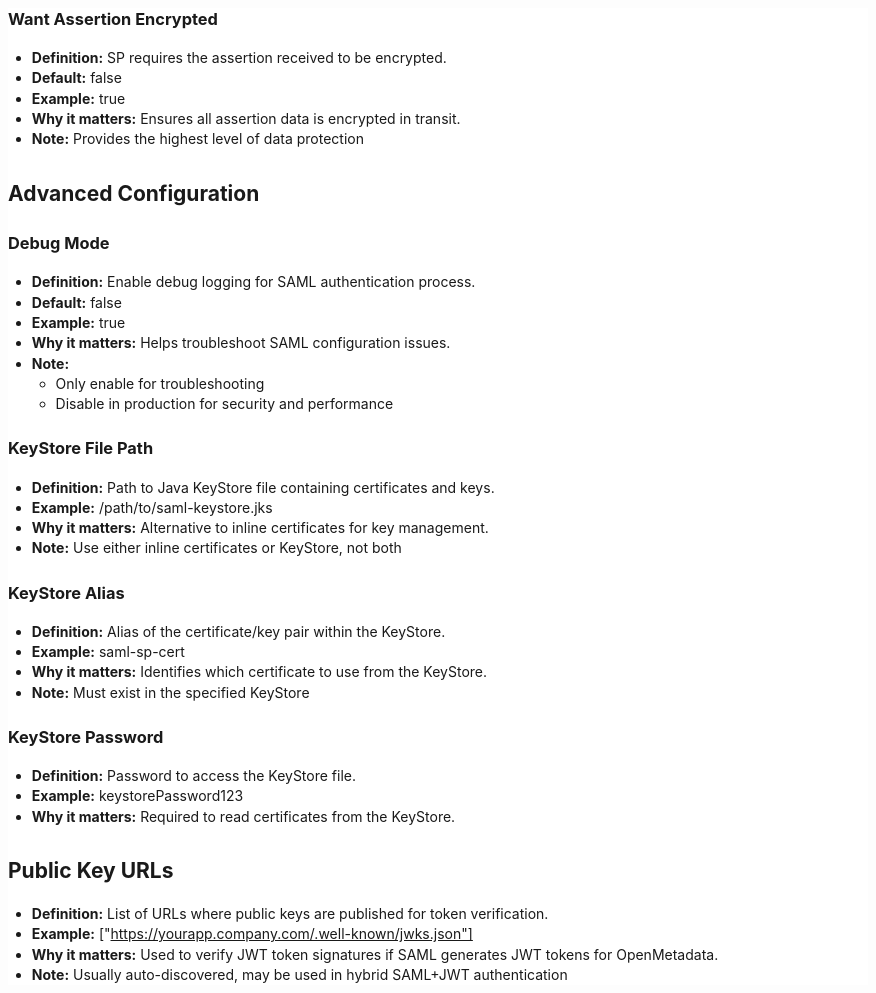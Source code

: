 ### <span data-id="wantAssertionEncrypted">Want Assertion Encrypted</span>

- **Definition:** SP requires the assertion received to be encrypted.
- **Default:** false
- **Example:** true
- **Why it matters:** Ensures all assertion data is encrypted in transit.
- **Note:** Provides the highest level of data protection

## Advanced Configuration

### <span data-id="debugMode">Debug Mode</span>

- **Definition:** Enable debug logging for SAML authentication process.
- **Default:** false
- **Example:** true
- **Why it matters:** Helps troubleshoot SAML configuration issues.
- **Note:**
  - Only enable for troubleshooting
  - Disable in production for security and performance

### <span data-id="keyStoreFilePath">KeyStore File Path</span>

- **Definition:** Path to Java KeyStore file containing certificates and keys.
- **Example:** /path/to/saml-keystore.jks
- **Why it matters:** Alternative to inline certificates for key management.
- **Note:** Use either inline certificates or KeyStore, not both

### <span data-id="keyStoreAlias">KeyStore Alias</span>

- **Definition:** Alias of the certificate/key pair within the KeyStore.
- **Example:** saml-sp-cert
- **Why it matters:** Identifies which certificate to use from the KeyStore.
- **Note:** Must exist in the specified KeyStore

### <span data-id="keyStorePassword">KeyStore Password</span>

- **Definition:** Password to access the KeyStore file.
- **Example:** keystorePassword123
- **Why it matters:** Required to read certificates from the KeyStore.

## <span data-id="publicKeyUrls">Public Key URLs</span>

- **Definition:** List of URLs where public keys are published for token verification.
- **Example:** ["https://yourapp.company.com/.well-known/jwks.json"]
- **Why it matters:** Used to verify JWT token signatures if SAML generates JWT tokens for OpenMetadata.
- **Note:** Usually auto-discovered, may be used in hybrid SAML+JWT authentication
